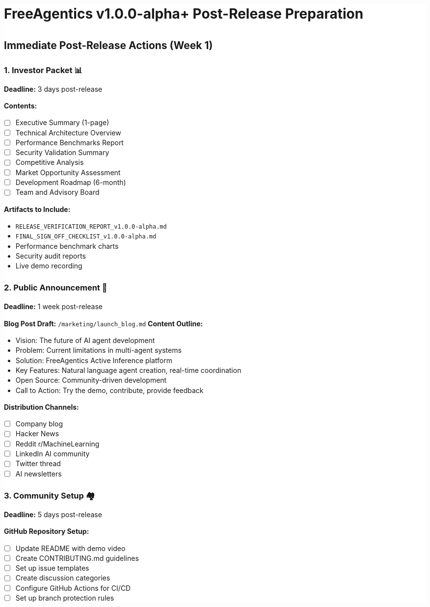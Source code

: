 # FreeAgentics v1.0.0-alpha+ Post-Release Preparation

## Immediate Post-Release Actions (Week 1)

### 1. Investor Packet 📊
**Deadline:** 3 days post-release

**Contents:**
- [ ] Executive Summary (1-page)
- [ ] Technical Architecture Overview
- [ ] Performance Benchmarks Report
- [ ] Security Validation Summary
- [ ] Competitive Analysis
- [ ] Market Opportunity Assessment
- [ ] Development Roadmap (6-month)
- [ ] Team and Advisory Board

**Artifacts to Include:**
- `RELEASE_VERIFICATION_REPORT_v1.0.0-alpha.md`
- `FINAL_SIGN_OFF_CHECKLIST_v1.0.0-alpha.md`
- Performance benchmark charts
- Security audit reports
- Live demo recording

### 2. Public Announcement 📢
**Deadline:** 1 week post-release

**Blog Post Draft:** `/marketing/launch_blog.md`
**Content Outline:**
- Vision: The future of AI agent development
- Problem: Current limitations in multi-agent systems
- Solution: FreeAgentics Active Inference platform
- Key Features: Natural language agent creation, real-time coordination
- Open Source: Community-driven development
- Call to Action: Try the demo, contribute, provide feedback

**Distribution Channels:**
- [ ] Company blog
- [ ] Hacker News
- [ ] Reddit r/MachineLearning
- [ ] LinkedIn AI community
- [ ] Twitter thread
- [ ] AI newsletters

### 3. Community Setup 🏘️
**Deadline:** 5 days post-release

**GitHub Repository Setup:**
- [ ] Update README with demo video
- [ ] Create CONTRIBUTING.md guidelines
- [ ] Set up issue templates
- [ ] Create discussion categories
- [ ] Configure GitHub Actions for CI/CD
- [ ] Set up branch protection rules

